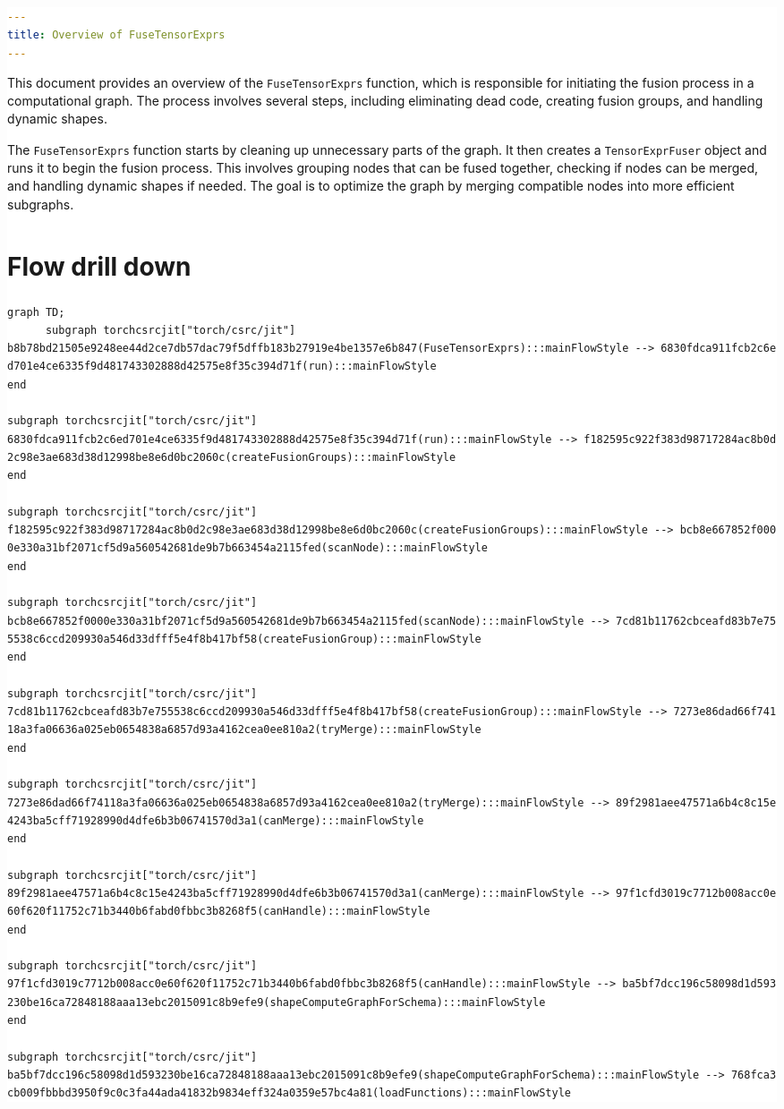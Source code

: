```yaml
---
title: Overview of FuseTensorExprs
---
```

This document provides an overview of the `FuseTensorExprs` function, which is responsible for initiating the fusion process in a computational graph. The process involves several steps, including eliminating dead code, creating fusion groups, and handling dynamic shapes.

The `FuseTensorExprs` function starts by cleaning up unnecessary parts of the graph. It then creates a `TensorExprFuser` object and runs it to begin the fusion process. This involves grouping nodes that can be fused together, checking if nodes can be merged, and handling dynamic shapes if needed. The goal is to optimize the graph by merging compatible nodes into more efficient subgraphs.

# Flow drill down

```mermaid
graph TD;
      subgraph torchcsrcjit["torch/csrc/jit"]
b8b78bd21505e9248ee44d2ce7db57dac79f5dffb183b27919e4be1357e6b847(FuseTensorExprs):::mainFlowStyle --> 6830fdca911fcb2c6ed701e4ce6335f9d481743302888d42575e8f35c394d71f(run):::mainFlowStyle
end

subgraph torchcsrcjit["torch/csrc/jit"]
6830fdca911fcb2c6ed701e4ce6335f9d481743302888d42575e8f35c394d71f(run):::mainFlowStyle --> f182595c922f383d98717284ac8b0d2c98e3ae683d38d12998be8e6d0bc2060c(createFusionGroups):::mainFlowStyle
end

subgraph torchcsrcjit["torch/csrc/jit"]
f182595c922f383d98717284ac8b0d2c98e3ae683d38d12998be8e6d0bc2060c(createFusionGroups):::mainFlowStyle --> bcb8e667852f0000e330a31bf2071cf5d9a560542681de9b7b663454a2115fed(scanNode):::mainFlowStyle
end

subgraph torchcsrcjit["torch/csrc/jit"]
bcb8e667852f0000e330a31bf2071cf5d9a560542681de9b7b663454a2115fed(scanNode):::mainFlowStyle --> 7cd81b11762cbceafd83b7e755538c6ccd209930a546d33dfff5e4f8b417bf58(createFusionGroup):::mainFlowStyle
end

subgraph torchcsrcjit["torch/csrc/jit"]
7cd81b11762cbceafd83b7e755538c6ccd209930a546d33dfff5e4f8b417bf58(createFusionGroup):::mainFlowStyle --> 7273e86dad66f74118a3fa06636a025eb0654838a6857d93a4162cea0ee810a2(tryMerge):::mainFlowStyle
end

subgraph torchcsrcjit["torch/csrc/jit"]
7273e86dad66f74118a3fa06636a025eb0654838a6857d93a4162cea0ee810a2(tryMerge):::mainFlowStyle --> 89f2981aee47571a6b4c8c15e4243ba5cff71928990d4dfe6b3b06741570d3a1(canMerge):::mainFlowStyle
end

subgraph torchcsrcjit["torch/csrc/jit"]
89f2981aee47571a6b4c8c15e4243ba5cff71928990d4dfe6b3b06741570d3a1(canMerge):::mainFlowStyle --> 97f1cfd3019c7712b008acc0e60f620f11752c71b3440b6fabd0fbbc3b8268f5(canHandle):::mainFlowStyle
end

subgraph torchcsrcjit["torch/csrc/jit"]
97f1cfd3019c7712b008acc0e60f620f11752c71b3440b6fabd0fbbc3b8268f5(canHandle):::mainFlowStyle --> ba5bf7dcc196c58098d1d593230be16ca72848188aaa13ebc2015091c8b9efe9(shapeComputeGraphForSchema):::mainFlowStyle
end

subgraph torchcsrcjit["torch/csrc/jit"]
ba5bf7dcc196c58098d1d593230be16ca72848188aaa13ebc2015091c8b9efe9(shapeComputeGraphForSchema):::mainFlowStyle --> 768fca3cb009fbbbd3950f9c0c3fa44ada41832b9834eff324a0359e57bc4a81(loadFunctions):::mainFlowStyle
```